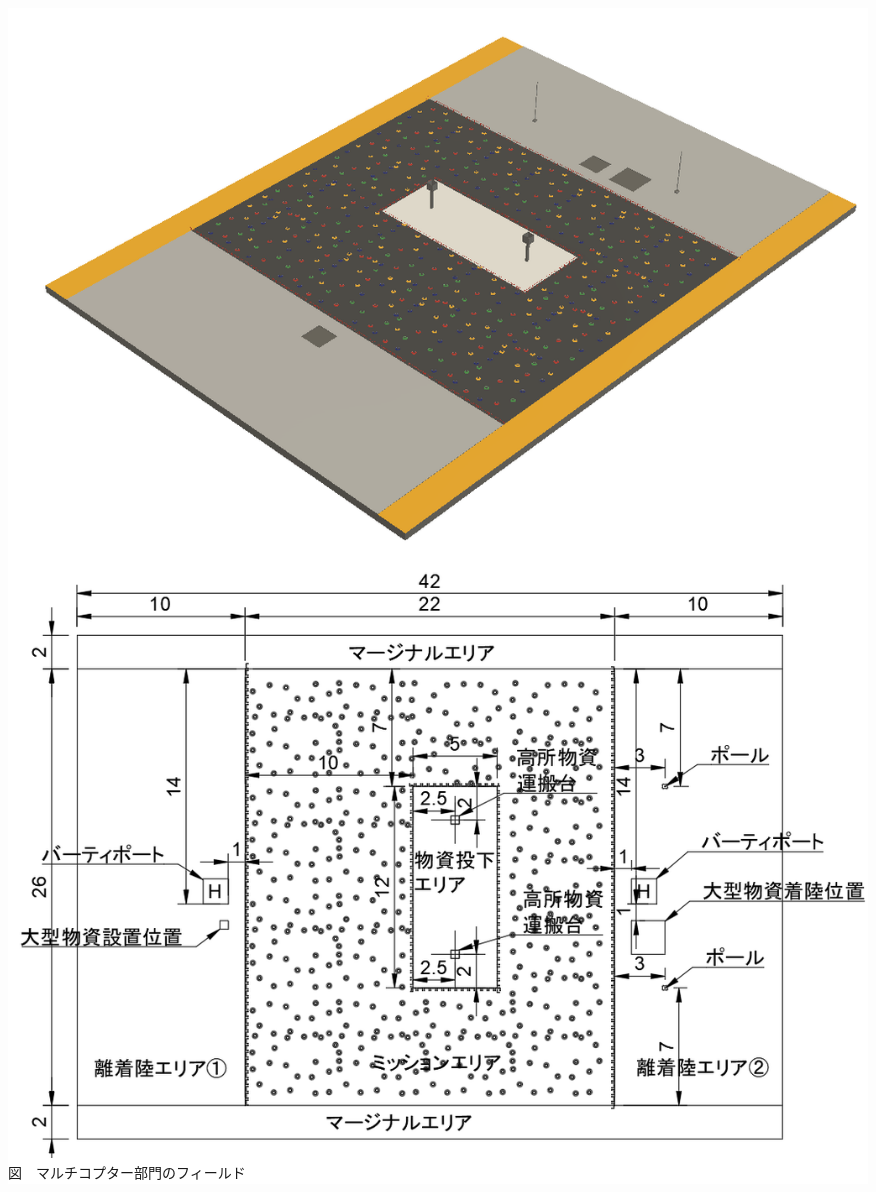 ![](images/field/field-マルチコプター部門競技エリア-20Fl.png)  
![](images/field/field-マルチコプター部門_フィールドレイアウト全体図-20Fl.png)  
図　マルチコプター部門のフィールド
